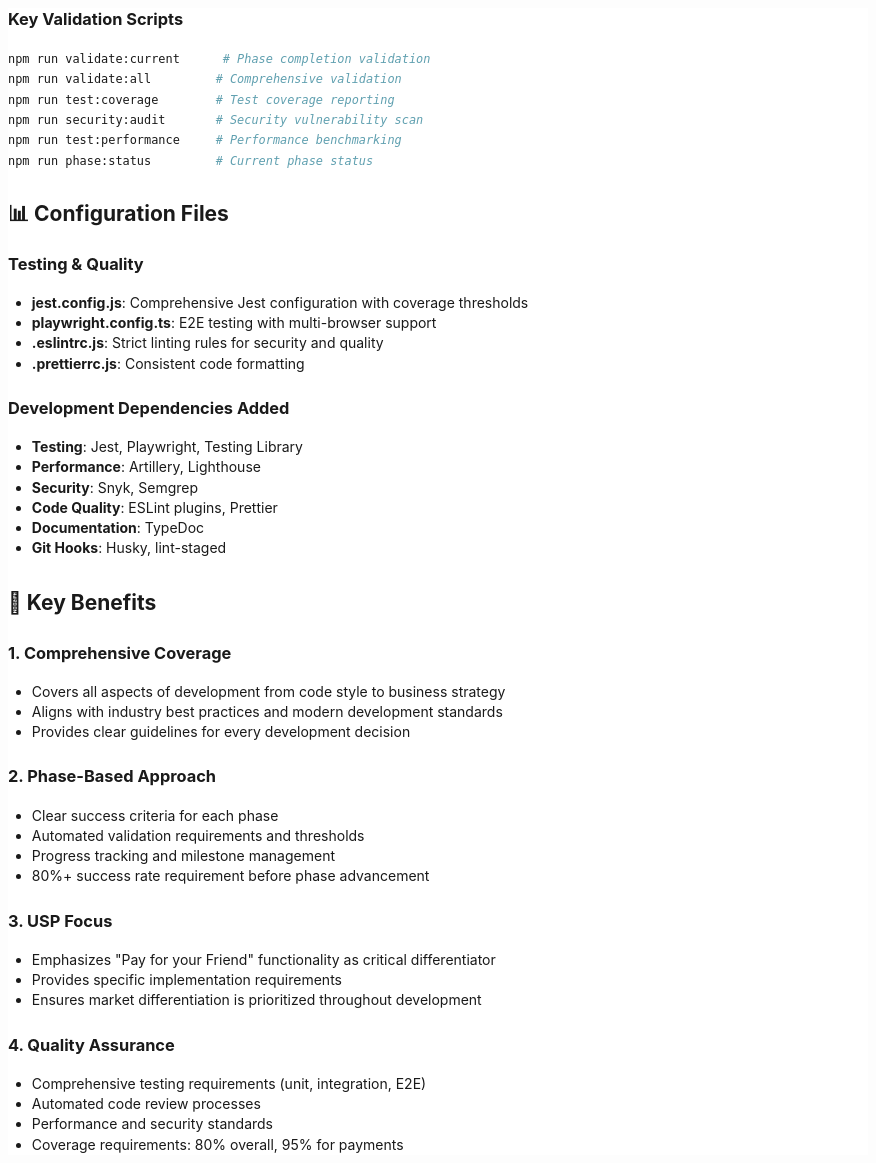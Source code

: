 ### Key Validation Scripts
```bash
npm run validate:current      # Phase completion validation
npm run validate:all         # Comprehensive validation
npm run test:coverage        # Test coverage reporting
npm run security:audit       # Security vulnerability scan
npm run test:performance     # Performance benchmarking
npm run phase:status         # Current phase status
```

## 📊 Configuration Files

### Testing & Quality
- **jest.config.js**: Comprehensive Jest configuration with coverage thresholds
- **playwright.config.ts**: E2E testing with multi-browser support
- **.eslintrc.js**: Strict linting rules for security and quality
- **.prettierrc.js**: Consistent code formatting

### Development Dependencies Added
- **Testing**: Jest, Playwright, Testing Library
- **Performance**: Artillery, Lighthouse
- **Security**: Snyk, Semgrep
- **Code Quality**: ESLint plugins, Prettier
- **Documentation**: TypeDoc
- **Git Hooks**: Husky, lint-staged

## 🎯 Key Benefits

### 1. Comprehensive Coverage
- Covers all aspects of development from code style to business strategy
- Aligns with industry best practices and modern development standards
- Provides clear guidelines for every development decision

### 2. Phase-Based Approach
- Clear success criteria for each phase
- Automated validation requirements and thresholds
- Progress tracking and milestone management
- 80%+ success rate requirement before phase advancement

### 3. USP Focus
- Emphasizes "Pay for your Friend" functionality as critical differentiator
- Provides specific implementation requirements
- Ensures market differentiation is prioritized throughout development

### 4. Quality Assurance
- Comprehensive testing requirements (unit, integration, E2E)
- Automated code review processes
- Performance and security standards
- Coverage requirements: 80% overall, 95% for payments
